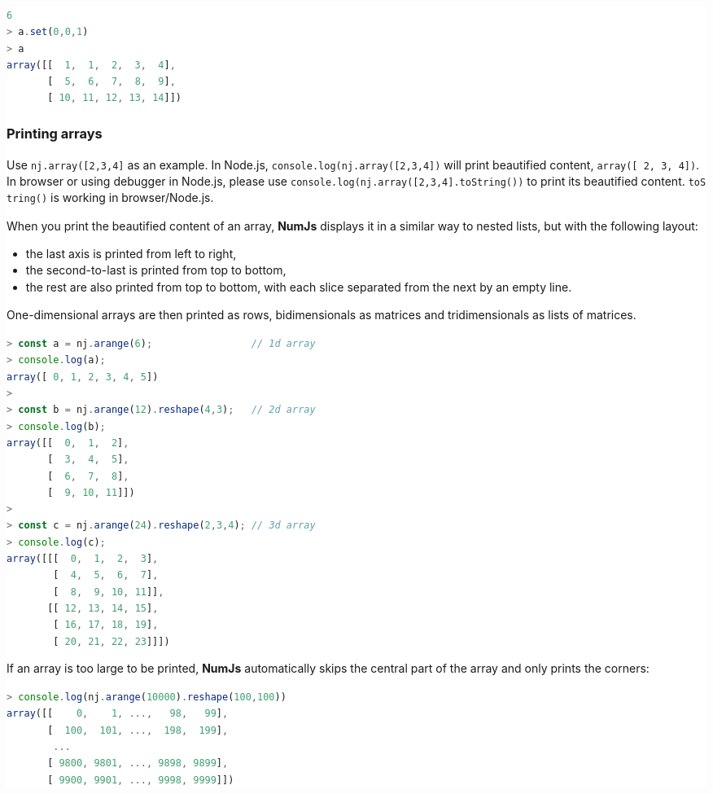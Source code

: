 ```ts
6
> a.set(0,0,1)
> a
array([[  1,  1,  2,  3,  4],
       [  5,  6,  7,  8,  9],
       [ 10, 11, 12, 13, 14]])

```

### Printing arrays

Use `nj.array([2,3,4]` as an example. In Node.js, `console.log(nj.array([2,3,4])` will print beautified content, `array([ 2, 3, 4])`. In browser or using debugger in Node.js, please use `console.log(nj.array([2,3,4].toString())` to print its beautified content. `toString()` is working in browser/Node.js.

When you print the beautified content of an array, __NumJs__ displays it in a similar way to nested lists, but with the following layout:
 - the last axis is printed from left to right,
 - the second-to-last is printed from top to bottom,
 - the rest are also printed from top to bottom, with each slice separated from the next by an empty line.

One-dimensional arrays are then printed as rows, bidimensionals as matrices and tridimensionals as lists of matrices.

```ts
> const a = nj.arange(6);                 // 1d array
> console.log(a);
array([ 0, 1, 2, 3, 4, 5])
>
> const b = nj.arange(12).reshape(4,3);   // 2d array
> console.log(b);
array([[  0,  1,  2],
       [  3,  4,  5],
       [  6,  7,  8],
       [  9, 10, 11]])
>
> const c = nj.arange(24).reshape(2,3,4); // 3d array
> console.log(c);
array([[[  0,  1,  2,  3],
        [  4,  5,  6,  7],
        [  8,  9, 10, 11]],
       [[ 12, 13, 14, 15],
        [ 16, 17, 18, 19],
        [ 20, 21, 22, 23]]])

```

If an array is too large to be printed, __NumJs__ automatically skips the central part of the array and only prints the corners:

```ts
> console.log(nj.arange(10000).reshape(100,100))
array([[    0,    1, ...,   98,   99],
       [  100,  101, ...,  198,  199],
        ...
       [ 9800, 9801, ..., 9898, 9899],
       [ 9900, 9901, ..., 9998, 9999]])
```
